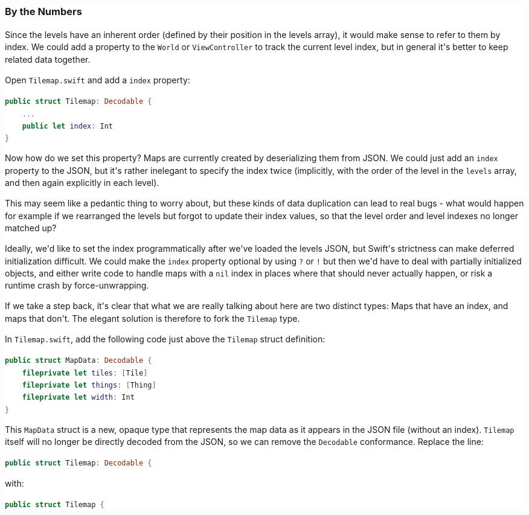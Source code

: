 ### By the Numbers

Since the levels have an inherent order (defined by their position in the levels array), it would make sense to refer to them by index. We could add a property to the `World` or `ViewController` to track the current level index, but in general it's better to keep related data together.

Open `Tilemap.swift` and add a `index` property:

```swift
public struct Tilemap: Decodable {
    ...
    public let index: Int
}
```

Now how do we set this property? Maps are currently created by deserializing them from JSON. We could just add an `index` property to the JSON, but it's rather inelegant to specify the index twice (implicitly, with the order of the level in the `levels` array, and then again explicitly in each level).

This may seem like a pedantic thing to worry about, but these kinds of data duplication can lead to real bugs - what would happen for example if we rearranged the levels but forgot to update their index values, so that the level order and level indexes no longer matched up?

Ideally, we'd like to set the index programmatically after we've loaded the levels JSON, but Swift's strictness can make deferred initialization difficult. We could make the `index` property optional by using `?` or `!` but then we'd have to deal with partially initialized objects, and either write code to handle maps with a `nil` index in places where that should never actually happen, or risk a runtime crash by force-unwrapping.

If we take a step back, it's clear that what we are really talking about here are two distinct types: Maps that have an index, and maps that don't. The elegant solution is therefore to fork the `Tilemap` type. 

In `Tilemap.swift`, add the following code just above the `Tilemap` struct definition:

```swift
public struct MapData: Decodable {
    fileprivate let tiles: [Tile]
    fileprivate let things: [Thing]
    fileprivate let width: Int
}
```

This `MapData` struct is a new, opaque type that represents the map data as it appears in the JSON file (without an index). `Tilemap` itself will no longer be directly decoded from the JSON, so we can remove the `Decodable` conformance. Replace the line:

```swift
public struct Tilemap: Decodable {
```

with:

```swift
public struct Tilemap {
```
